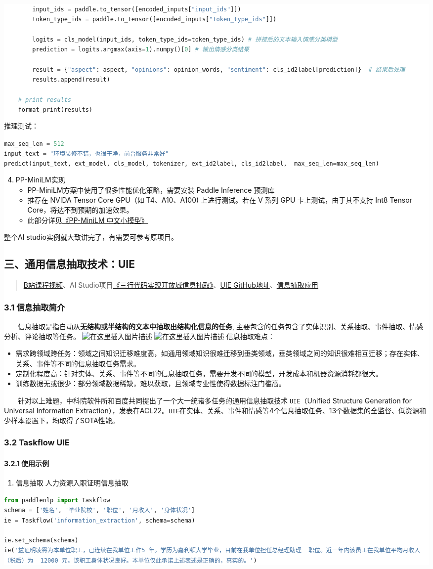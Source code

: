 ```python
        input_ids = paddle.to_tensor([encoded_inputs["input_ids"]])
        token_type_ids = paddle.to_tensor([encoded_inputs["token_type_ids"]])

        logits = cls_model(input_ids, token_type_ids=token_type_ids) # 拼接后的文本输入情感分类模型
        prediction = logits.argmax(axis=1).numpy()[0] # 输出情感分类结果

        result = {"aspect": aspect, "opinions": opinion_words, "sentiment": cls_id2label[prediction]}  # 结果后处理
        results.append(result) 

    # print results
    format_print(results)
```
推理测试：
```python
max_seq_len = 512
input_text = "环境装修不错，也很干净，前台服务非常好"
predict(input_text, ext_model, cls_model, tokenizer, ext_id2label, cls_id2label,  max_seq_len=max_seq_len)
```
4. PP-MiniLM实现
	- PP-MiniLM方案中使用了很多性能优化策略，需要安装 Paddle Inference 预测库
	- 推荐在 NVIDA Tensor Core GPU（如 T4、A10、A100) 上进行测试。若在 V 系列 GPU 卡上测试，由于其不支持 Int8 Tensor Core，将达不到预期的加速效果。
	- 此部分详见[《PP-MiniLM 中文小模型》](https://github.com/PaddlePaddle/PaddleNLP/tree/develop/examples/model_compression/pp-minilm)

整个AI studio实例就大致讲完了，有需要可参考原项目。

## 三、通用信息抽取技术：UIE
>[B站课程视频](https://www.bilibili.com/video/BV1Q34y1E7SW/?zw&vd_source=21011151235423b801d3f3ae98b91e94)、AI Studio项目[《三行代码实现开放域信息抽取》](https://aistudio.baidu.com/aistudio/projectdetail/3914778?channelType=0&channel=0)、[UIE GitHub地址](https://github.com/PaddlePaddle/PaddleNLP/tree/develop/model_zoo/uie)、[信息抽取应用](https://github.com/PaddlePaddle/PaddleNLP/tree/develop/applications/information_extraction)

### 3.1 信息抽取简介
&#8195;&#8195;信息抽取是指自动从**无结构或半结构的文本中抽取出结构化信息的任务**, 主要包含的任务包含了实体识别、关系抽取、事件抽取、情感分析、评论抽取等任务。
![在这里插入图片描述](https://i-blog.csdnimg.cn/blog_migrate/23287bf5b10df464f47f65f04c571522.png)
![在这里插入图片描述](https://i-blog.csdnimg.cn/blog_migrate/5bfa9f7d3f7770f664949b12ce2e265f.png)
信息抽取难点：
- 需求跨领域跨任务：领域之间知识迁移难度高，如通用领域知识很难迁移到垂类领域，垂类领域之间的知识很难相互迁移；存在实体、关系、事件等不同的信息抽取任务需求。
- 定制化程度高：针对实体、关系、事件等不同的信息抽取任务，需要开发不同的模型，开发成本和机器资源消耗都很大。
- 训练数据无或很少：部分领域数据稀缺，难以获取，且领域专业性使得数据标注门槛高。

&#8195;&#8195;针对以上难题，中科院软件所和百度共同提出了一个大一统诸多任务的通用信息抽取技术 `UIE`（Unified Structure Generation for Universal Information Extraction），发表在ACL22。`UIE`在实体、关系、事件和情感等4个信息抽取任务、13个数据集的全监督、低资源和少样本设置下，均取得了SOTA性能。

### 3.2 Taskflow UIE
#### 3.2.1 使用示例
1. 信息抽取
人力资源入职证明信息抽取
```python
from paddlenlp import Taskflow 
schema = ['姓名', '毕业院校', '职位', '月收入', '身体状况']
ie = Taskflow('information_extraction', schema=schema)

ie.set_schema(schema)
ie('兹证明凌霄为本单位职工，已连续在我单位工作5 年。学历为嘉利顿大学毕业，目前在我单位担任总经理助理  职位。近一年内该员工在我单位平均月收入（税后）为  12000 元。该职工身体状况良好。本单位仅此承诺上述表述是正确的，真实的。')
```
